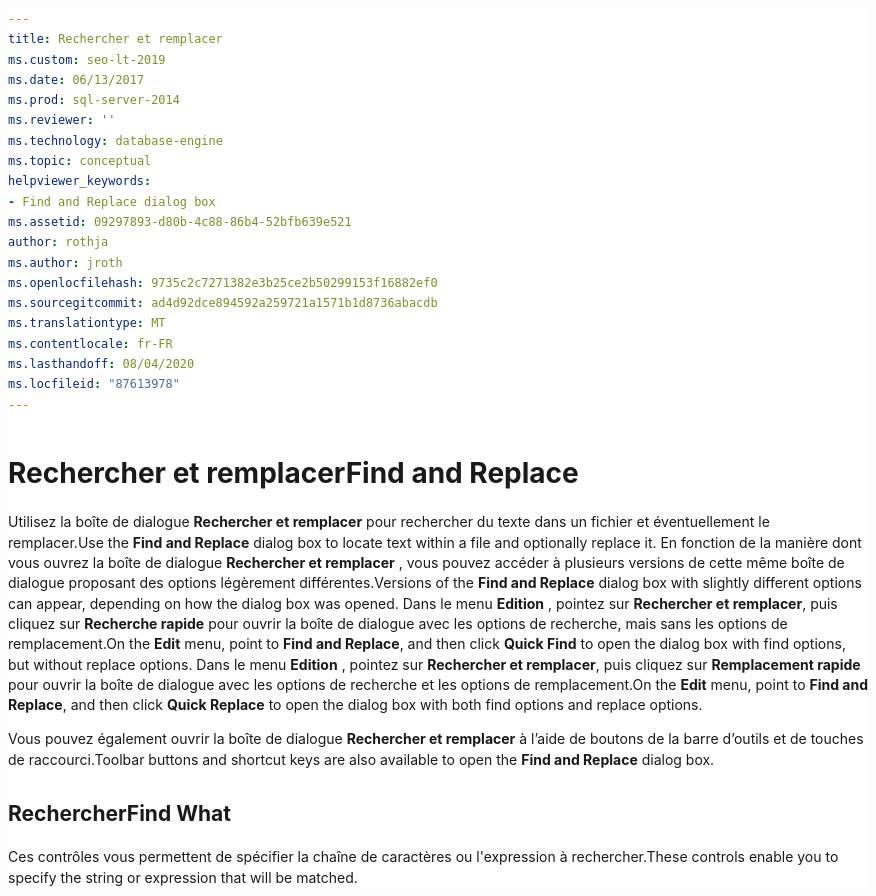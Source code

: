 ```yaml
---
title: Rechercher et remplacer
ms.custom: seo-lt-2019
ms.date: 06/13/2017
ms.prod: sql-server-2014
ms.reviewer: ''
ms.technology: database-engine
ms.topic: conceptual
helpviewer_keywords:
- Find and Replace dialog box
ms.assetid: 09297893-d80b-4c88-86b4-52bfb639e521
author: rothja
ms.author: jroth
ms.openlocfilehash: 9735c2c7271382e3b25ce2b50299153f16882ef0
ms.sourcegitcommit: ad4d92dce894592a259721a1571b1d8736abacdb
ms.translationtype: MT
ms.contentlocale: fr-FR
ms.lasthandoff: 08/04/2020
ms.locfileid: "87613978"
---
```

# <a name="find-and-replace"></a><span data-ttu-id="e5d92-102">Rechercher et remplacer</span><span class="sxs-lookup"><span data-stu-id="e5d92-102">Find and Replace</span></span>
  <span data-ttu-id="e5d92-103">Utilisez la boîte de dialogue **Rechercher et remplacer** pour rechercher du texte dans un fichier et éventuellement le remplacer.</span><span class="sxs-lookup"><span data-stu-id="e5d92-103">Use the **Find and Replace** dialog box to locate text within a file and optionally replace it.</span></span> <span data-ttu-id="e5d92-104">En fonction de la manière dont vous ouvrez la boîte de dialogue **Rechercher et remplacer** , vous pouvez accéder à plusieurs versions de cette même boîte de dialogue proposant des options légèrement différentes.</span><span class="sxs-lookup"><span data-stu-id="e5d92-104">Versions of the **Find and Replace** dialog box with slightly different options can appear, depending on how the dialog box was opened.</span></span> <span data-ttu-id="e5d92-105">Dans le menu **Edition** , pointez sur **Rechercher et remplacer**, puis cliquez sur **Recherche rapide** pour ouvrir la boîte de dialogue avec les options de recherche, mais sans les options de remplacement.</span><span class="sxs-lookup"><span data-stu-id="e5d92-105">On the **Edit** menu, point to **Find and Replace**, and then click **Quick Find** to open the dialog box with find options, but without replace options.</span></span> <span data-ttu-id="e5d92-106">Dans le menu **Edition** , pointez sur **Rechercher et remplacer**, puis cliquez sur **Remplacement rapide** pour ouvrir la boîte de dialogue avec les options de recherche et les options de remplacement.</span><span class="sxs-lookup"><span data-stu-id="e5d92-106">On the **Edit** menu, point to **Find and Replace**, and then click **Quick Replace** to open the dialog box with both find options and replace options.</span></span>  
  
 <span data-ttu-id="e5d92-107">Vous pouvez également ouvrir la boîte de dialogue **Rechercher et remplacer** à l’aide de boutons de la barre d’outils et de touches de raccourci.</span><span class="sxs-lookup"><span data-stu-id="e5d92-107">Toolbar buttons and shortcut keys are also available to open the **Find and Replace** dialog box.</span></span>  
  
## <a name="find-what"></a><span data-ttu-id="e5d92-108">Rechercher</span><span class="sxs-lookup"><span data-stu-id="e5d92-108">Find What</span></span>  
 <span data-ttu-id="e5d92-109">Ces contrôles vous permettent de spécifier la chaîne de caractères ou l'expression à rechercher.</span><span class="sxs-lookup"><span data-stu-id="e5d92-109">These controls enable you to specify the string or expression that will be matched.</span></span>  
  